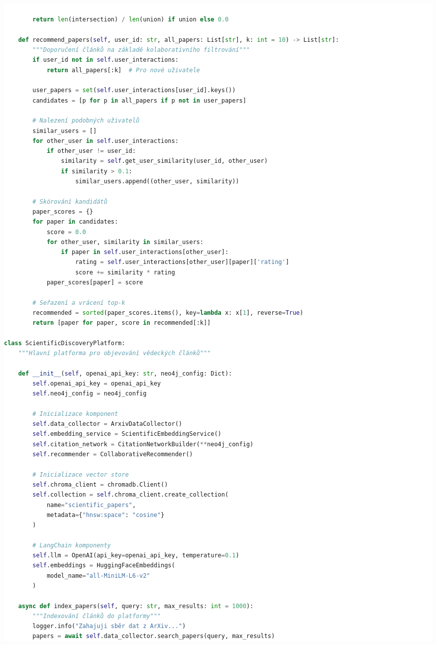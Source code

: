 ````python
        
        return len(intersection) / len(union) if union else 0.0
    
    def recommend_papers(self, user_id: str, all_papers: List[str], k: int = 10) -> List[str]:
        """Doporučení článků na základě kolaborativního filtrování"""
        if user_id not in self.user_interactions:
            return all_papers[:k]  # Pro nové uživatele
        
        user_papers = set(self.user_interactions[user_id].keys())
        candidates = [p for p in all_papers if p not in user_papers]
        
        # Nalezení podobných uživatelů
        similar_users = []
        for other_user in self.user_interactions:
            if other_user != user_id:
                similarity = self.get_user_similarity(user_id, other_user)
                if similarity > 0.1:
                    similar_users.append((other_user, similarity))
        
        # Skórování kandidátů
        paper_scores = {}
        for paper in candidates:
            score = 0.0
            for other_user, similarity in similar_users:
                if paper in self.user_interactions[other_user]:
                    rating = self.user_interactions[other_user][paper]['rating']
                    score += similarity * rating
            paper_scores[paper] = score
        
        # Seřazení a vrácení top-k
        recommended = sorted(paper_scores.items(), key=lambda x: x[1], reverse=True)
        return [paper for paper, score in recommended[:k]]

class ScientificDiscoveryPlatform:
    """Hlavní platforma pro objevování vědeckých článků"""
    
    def __init__(self, openai_api_key: str, neo4j_config: Dict):
        self.openai_api_key = openai_api_key
        self.neo4j_config = neo4j_config
        
        # Inicializace komponent
        self.data_collector = ArxivDataCollector()
        self.embedding_service = ScientificEmbeddingService()
        self.citation_network = CitationNetworkBuilder(**neo4j_config)
        self.recommender = CollaborativeRecommender()
        
        # Inicializace vector store
        self.chroma_client = chromadb.Client()
        self.collection = self.chroma_client.create_collection(
            name="scientific_papers",
            metadata={"hnsw:space": "cosine"}
        )
        
        # LangChain komponenty
        self.llm = OpenAI(api_key=openai_api_key, temperature=0.1)
        self.embeddings = HuggingFaceEmbeddings(
            model_name="all-MiniLM-L6-v2"
        )
    
    async def index_papers(self, query: str, max_results: int = 1000):
        """Indexování článků do platformy"""
        logger.info("Zahajuji sběr dat z ArXiv...")
        papers = await self.data_collector.search_papers(query, max_results)
````